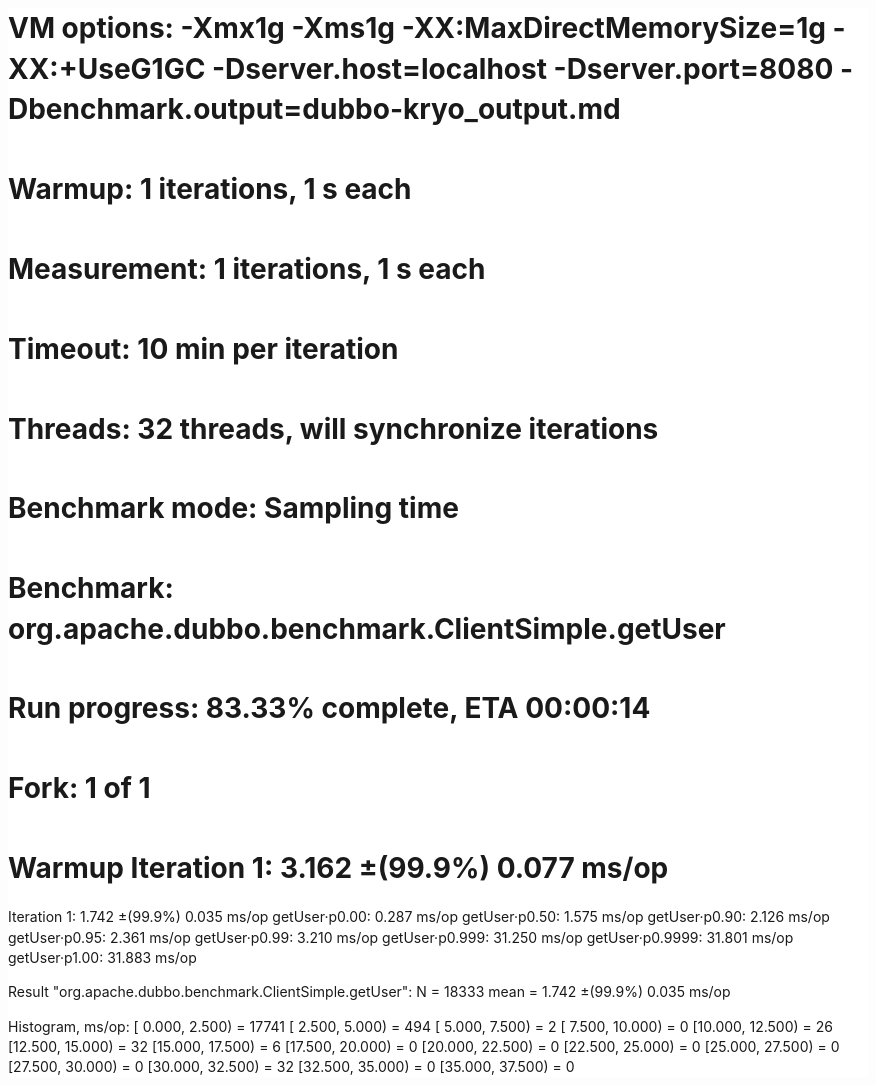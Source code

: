 # VM options: -Xmx1g -Xms1g -XX:MaxDirectMemorySize=1g -XX:+UseG1GC -Dserver.host=localhost -Dserver.port=8080 -Dbenchmark.output=dubbo-kryo_output.md
# Warmup: 1 iterations, 1 s each
# Measurement: 1 iterations, 1 s each
# Timeout: 10 min per iteration
# Threads: 32 threads, will synchronize iterations
# Benchmark mode: Sampling time
# Benchmark: org.apache.dubbo.benchmark.ClientSimple.getUser

# Run progress: 83.33% complete, ETA 00:00:14
# Fork: 1 of 1
# Warmup Iteration   1: 3.162 ±(99.9%) 0.077 ms/op
Iteration   1: 1.742 ±(99.9%) 0.035 ms/op
                 getUser·p0.00:   0.287 ms/op
                 getUser·p0.50:   1.575 ms/op
                 getUser·p0.90:   2.126 ms/op
                 getUser·p0.95:   2.361 ms/op
                 getUser·p0.99:   3.210 ms/op
                 getUser·p0.999:  31.250 ms/op
                 getUser·p0.9999: 31.801 ms/op
                 getUser·p1.00:   31.883 ms/op



Result "org.apache.dubbo.benchmark.ClientSimple.getUser":
  N = 18333
  mean =      1.742 ±(99.9%) 0.035 ms/op

  Histogram, ms/op:
    [ 0.000,  2.500) = 17741 
    [ 2.500,  5.000) = 494 
    [ 5.000,  7.500) = 2 
    [ 7.500, 10.000) = 0 
    [10.000, 12.500) = 26 
    [12.500, 15.000) = 32 
    [15.000, 17.500) = 6 
    [17.500, 20.000) = 0 
    [20.000, 22.500) = 0 
    [22.500, 25.000) = 0 
    [25.000, 27.500) = 0 
    [27.500, 30.000) = 0 
    [30.000, 32.500) = 32 
    [32.500, 35.000) = 0 
    [35.000, 37.500) = 0 
